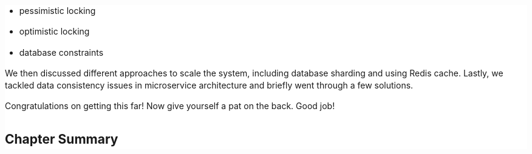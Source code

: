  * pessimistic locking

 * optimistic locking

 * database constraints

We then discussed different approaches to scale the system, including database sharding and using Redis cache. Lastly, we tackled data consistency issues in microservice architecture and briefly went through a few solutions.

Congratulations on getting this far! Now give yourself a pat on the back. Good job!

## Chapter Summary
